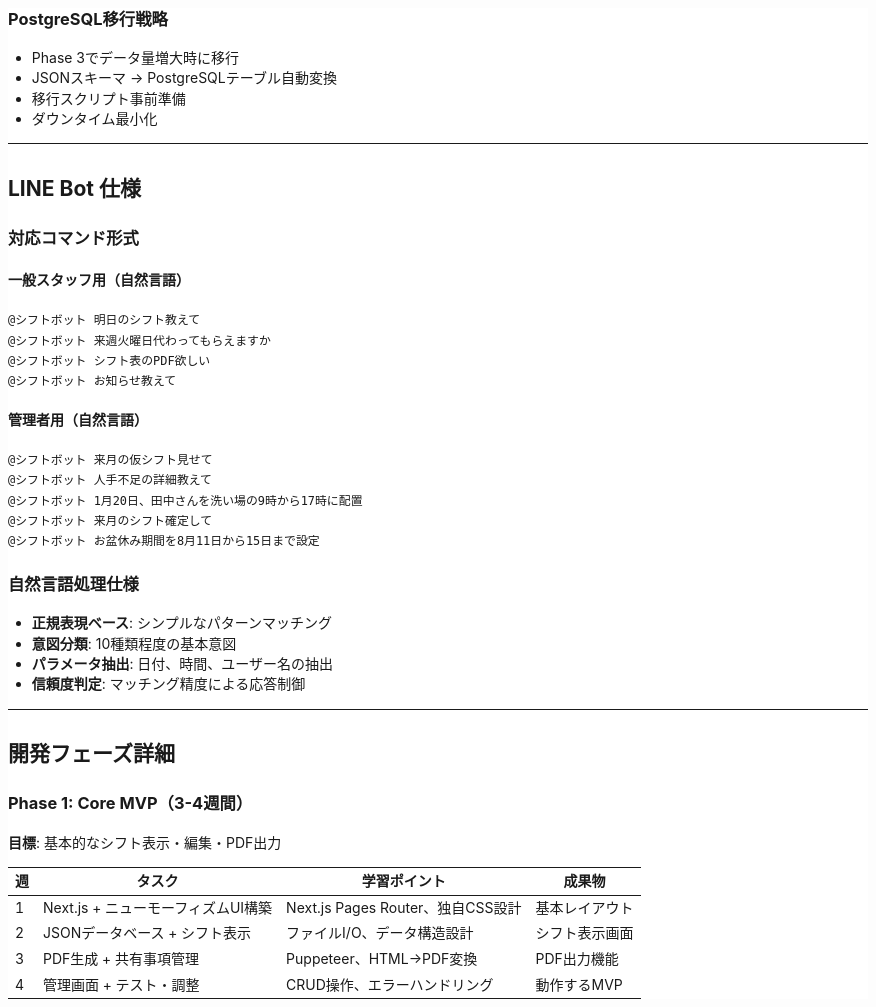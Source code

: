 ### PostgreSQL移行戦略
- Phase 3でデータ量増大時に移行
- JSONスキーマ → PostgreSQLテーブル自動変換
- 移行スクリプト事前準備
- ダウンタイム最小化

---

## LINE Bot 仕様

### 対応コマンド形式

#### 一般スタッフ用（自然言語）
```
@シフトボット 明日のシフト教えて
@シフトボット 来週火曜日代わってもらえますか
@シフトボット シフト表のPDF欲しい
@シフトボット お知らせ教えて
```

#### 管理者用（自然言語）
```
@シフトボット 来月の仮シフト見せて
@シフトボット 人手不足の詳細教えて
@シフトボット 1月20日、田中さんを洗い場の9時から17時に配置
@シフトボット 来月のシフト確定して
@シフトボット お盆休み期間を8月11日から15日まで設定
```

### 自然言語処理仕様
- **正規表現ベース**: シンプルなパターンマッチング
- **意図分類**: 10種類程度の基本意図
- **パラメータ抽出**: 日付、時間、ユーザー名の抽出
- **信頼度判定**: マッチング精度による応答制御

---

## 開発フェーズ詳細

### Phase 1: Core MVP（3-4週間）
**目標**: 基本的なシフト表示・編集・PDF出力

| 週 | タスク | 学習ポイント | 成果物 |
|----|--------|-------------|--------|
| 1 | Next.js + ニューモーフィズムUI構築 | Next.js Pages Router、独自CSS設計 | 基本レイアウト |
| 2 | JSONデータベース + シフト表示 | ファイルI/O、データ構造設計 | シフト表示画面 |
| 3 | PDF生成 + 共有事項管理 | Puppeteer、HTML→PDF変換 | PDF出力機能 |
| 4 | 管理画面 + テスト・調整 | CRUD操作、エラーハンドリング | 動作するMVP |

